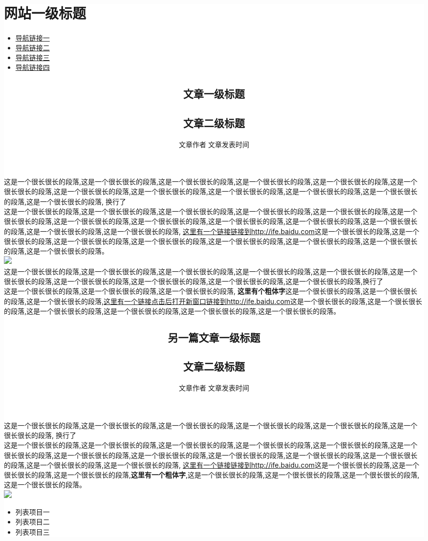 <!DOCTYPE html>
<html>

<head>
    <meta charset="utf-8">
    <title>task 1.1.1</title>
</head>

<body>
    <h1>网站一级标题</h1>
    <nav>
        <ul>
            <li><a href="">导航链接一</a></li>
            <li><a href="">导航链接二</a></li>
            <li><a href="">导航链接三</a></li>
            <li><a href="">导航链接四</a></li>
        </ul>
    </nav>
    <article>
        <header>
            <h1>文章一级标题</h1>
            <h2>文章二级标题</h2> 文章作者
            <time>文章发表时间</time>
        </header>
        <p>
            这是一个很长很长的段落,这是一个很长很长的段落,这是一个很长很长的段落,这是一个很长很长的段落,这是一个很长很长的段落,这是一个很长很长的段落,这是一个很长很长的段落,这是一个很长很长的段落,这是一个很长很长的段落,这是一个很长很长的段落,这是一个很长很长的段落,这是一个很长很长的段落, 换行了
            <br> 这是一个很长很长的段落,这是一个很长很长的段落,这是一个很长很长的段落,这是一个很长很长的段落,这是一个很长很长的段落,这是一个很长很长的段落,这是一个很长很长的段落,这是一个很长很长的段落,这是一个很长很长的段落,这是一个很长很长的段落,这是一个很长很长的段落,这是一个很长很长的段落,这是一个很长很长的段落,
            <a href="http://ife.baidu.com">这里有一个链接链接到http://ife.baidu.com</a>这是一个很长很长的段落,这是一个很长很长的段落,这是一个很长很长的段落,这是一个很长很长的段落,这是一个很长很长的段落,这是一个很长很长的段落,这是一个很长很长的段落,这是一个很长很长的段落。
            <br>
            <img src="http://pic30.nipic.com/20130605/7447430_130557345000_2.jpg" width="400">
            <br> 这是一个很长很长的段落,这是一个很长很长的段落,这是一个很长很长的段落,这是一个很长很长的段落,这是一个很长很长的段落,这是一个很长很长的段落,这是一个很长很长的段落,这是一个很长很长的段落,这是一个很长很长的段落,这是一个很长很长的段落,换行了
            <br> 这是一个很长很长的段落,这是一个很长很长的段落,这是一个很长很长的段落,
            <strong>这里有个粗体字</strong>这是一个很长很长的段落,这是一个很长很长的段落,这是一个很长很长的段落,<a href="http://ife.baidu.com" target="_blank">这里有一个链接点击后打开新窗口链接到http://ife.baidu.com</a>这是一个很长很长的段落,这是一个很长很长的段落,这是一个很长很长的段落,这是一个很长很长的段落,这是一个很长很长的段落,这是一个很长很长的段落。
        </p>
    </article>
    <article>
        <header>
            <h1>另一篇文章一级标题</h1>
            <h2>文章二级标题</h2> 文章作者
            <time>文章发表时间</time>
        </header>
        <p>
            这是一个很长很长的段落,这是一个很长很长的段落,这是一个很长很长的段落,这是一个很长很长的段落,这是一个很长很长的段落,这是一个很长很长的段落, 换行了
            <br> 这是一个很长很长的段落,这是一个很长很长的段落,这是一个很长很长的段落,这是一个很长很长的段落,这是一个很长很长的段落,这是一个很长很长的段落,这是一个很长很长的段落,这是一个很长很长的段落,这是一个很长很长的段落,这是一个很长很长的段落,这是一个很长很长的段落,这是一个很长很长的段落,这是一个很长很长的段落,
            <a href="http://ife.baidu.com">这里有一个链接链接到http://ife.baidu.com</a>这是一个很长很长的段落,这是一个很长很长的段落,这是一个很长很长的段落,<strong>这里有一个粗体字</strong>,这是一个很长很长的段落,这是一个很长很长的段落,这是一个很长很长的段落,这是一个很长很长的段落。
            <br>
            <img src="http://pic30.nipic.com/20130605/7447430_130557345000_2.jpg" width="400">
            <br>
        </p>
        <ul>
            <li>列表项目一</li>
            <li>列表项目二</li>
            <li>列表项目三</li>
        </ul>
<section>